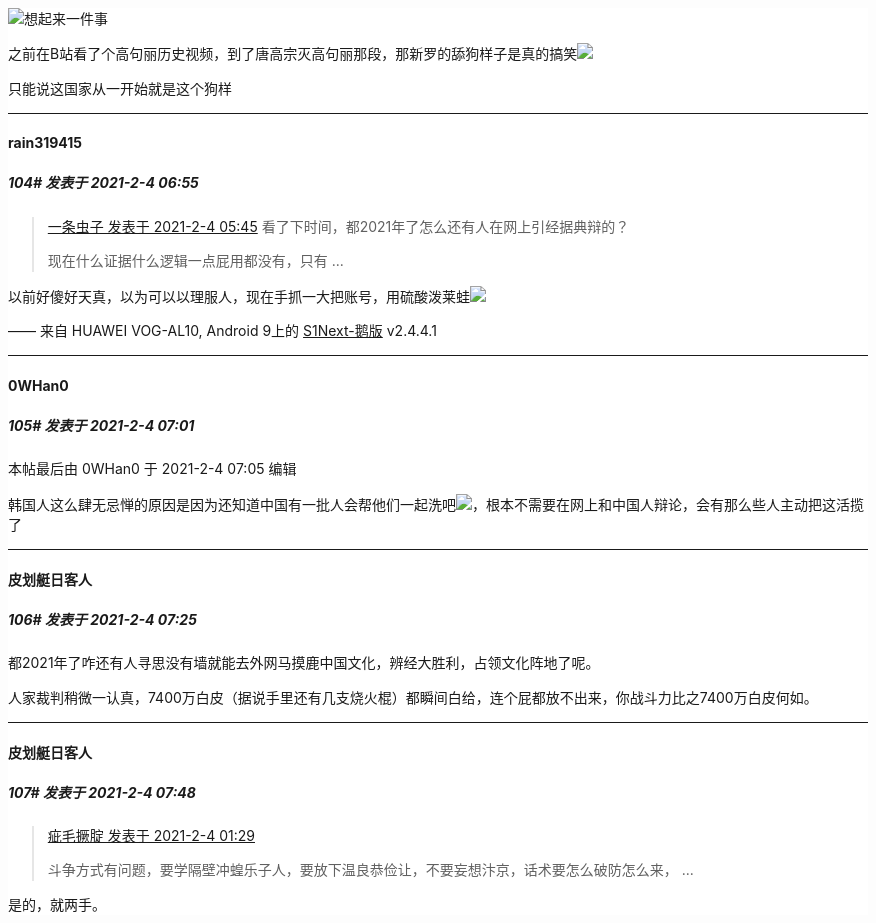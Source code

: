 
<img src="https://static.saraba1st.com/image/smiley/face2017/067.png" referrerpolicy="no-referrer">想起来一件事

之前在B站看了个高句丽历史视频，到了唐高宗灭高句丽那段，那新罗的舔狗样子是真的搞笑<img src="https://static.saraba1st.com/image/smiley/face2017/048.png" referrerpolicy="no-referrer">


只能说这国家从一开始就是这个狗样


-----

####  rain319415  
##### 104#       发表于 2021-2-4 06:55


<blockquote><a href="httphttps://bbs.saraba1st.com/2b/forum.php?mod=redirect&amp;goto=findpost&amp;pid=50233429&amp;ptid=1986135" target="_blank">一条虫子 发表于 2021-2-4 05:45</a>
看了下时间，都2021年了怎么还有人在网上引经据典辩的？

现在什么证据什么逻辑一点屁用都没有，只有 ...</blockquote>
以前好傻好天真，以为可以以理服人，现在手抓一大把账号，用硫酸泼莱蛙<img src="https://static.saraba1st.com/image/smiley/face2017/039.png" referrerpolicy="no-referrer">

—— 来自 HUAWEI VOG-AL10, Android 9上的 [S1Next-鹅版](https://github.com/ykrank/S1-Next/releases) v2.4.4.1


-----

####  0WHan0  
##### 105#       发表于 2021-2-4 07:01


 本帖最后由 0WHan0 于 2021-2-4 07:05 编辑 

韩国人这么肆无忌惮的原因是因为还知道中国有一批人会帮他们一起洗吧<img src="https://static.saraba1st.com/image/smiley/face2017/037.png" referrerpolicy="no-referrer">，根本不需要在网上和中国人辩论，会有那么些人主动把这活揽了


-----

####  皮划艇日客人  
##### 106#       发表于 2021-2-4 07:25


都2021年了咋还有人寻思没有墙就能去外网马摸鹿中国文化，辨经大胜利，占领文化阵地了呢。

人家裁判稍微一认真，7400万白皮（据说手里还有几支烧火棍）都瞬间白给，连个屁都放不出来，你战斗力比之7400万白皮何如。


-----

####  皮划艇日客人  
##### 107#       发表于 2021-2-4 07:48


<blockquote><a href="httphttps://bbs.saraba1st.com/2b/forum.php?mod=redirect&amp;goto=findpost&amp;pid=50233027&amp;ptid=1986135" target="_blank">疵毛撅腚 发表于 2021-2-4 01:29</a>

斗争方式有问题，要学隔壁冲蝗乐子人，要放下温良恭俭让，不要妄想汴京，话术要怎么破防怎么来， ...</blockquote>
是的，就两手。
